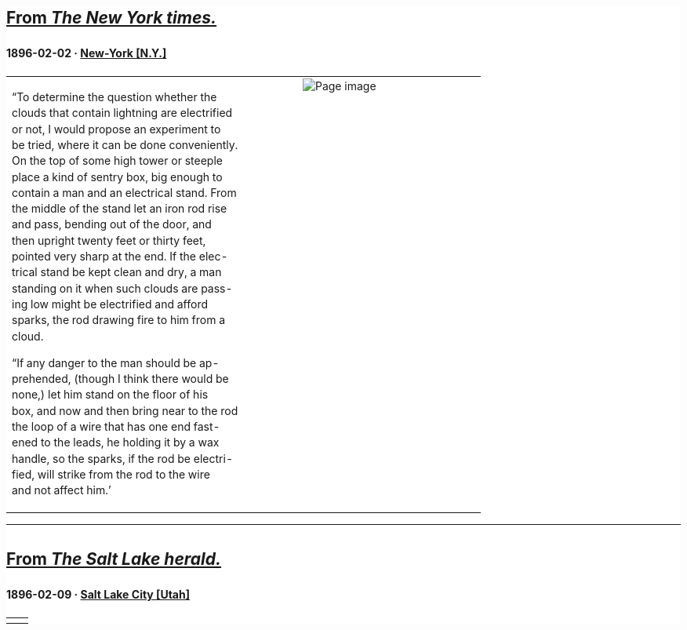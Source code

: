 
## [From _The New York times._](https://archive.org/details/sim_new-york-times_1896-02-02_45_13869/page/n29/mode/1up?view=theater)

#### 1896-02-02 &middot; [New-York [N.Y.]](http://dbpedia.org/resource/New_York_City)

<table style="width: 100%;"><tr><td style="width: 50%">

  
  
“To determine the question whether the  
clouds that contain lightning are electrified  
or not, I would propose an experiment to  
be tried, where it can be done conveniently.  
On the top of some high tower or steeple  
place a kind of sentry box, big enough to  
contain a man and an electrical stand. From  
the middle of the stand let an iron rod rise  
and pass, bending out of the door, and  
then upright twenty feet or thirty feet,  
pointed very sharp at the end. If the elec-  
trical stand be kept clean and dry, a man  
standing on it when such clouds are pass-  
ing low might be electrified and afford  
sparks, the rod drawing fire to him from a  
cloud.  
  
“If any danger to the man should be ap-  
prehended, (though I think there would be  
none,) let him stand on the floor of his  
box, and now and then bring near to the rod  
the loop of a wire that has one end fast-  
ened to the leads, he holding it by a wax  
handle, so the sparks, if the rod be electri-  
fied, will strike from the rod to the wire  
and not affect him.’
</td><td style="width: 50%; max-height: 75%; margin: auto; display: block;">
<img alt="Page image" src="https://iiif.archive.org/iiif/sim_new-york-times_1896-02-02_45_13869&#0036;29/pct:18.571035,39.526158,12.238436,9.616209/,600/0/default.jpg"/>
</td>
</tr></table>

---

## [From _The Salt Lake herald._](https://chroniclingamerica.loc.gov/lccn/sn85058130/1896-02-09/ed-1/seq-16)

#### 1896-02-09 &middot; [Salt Lake City [Utah]](http://dbpedia.org/resource/Salt_Lake_City)

<table style="width: 100%;"><tr><td style="width: 50%">
